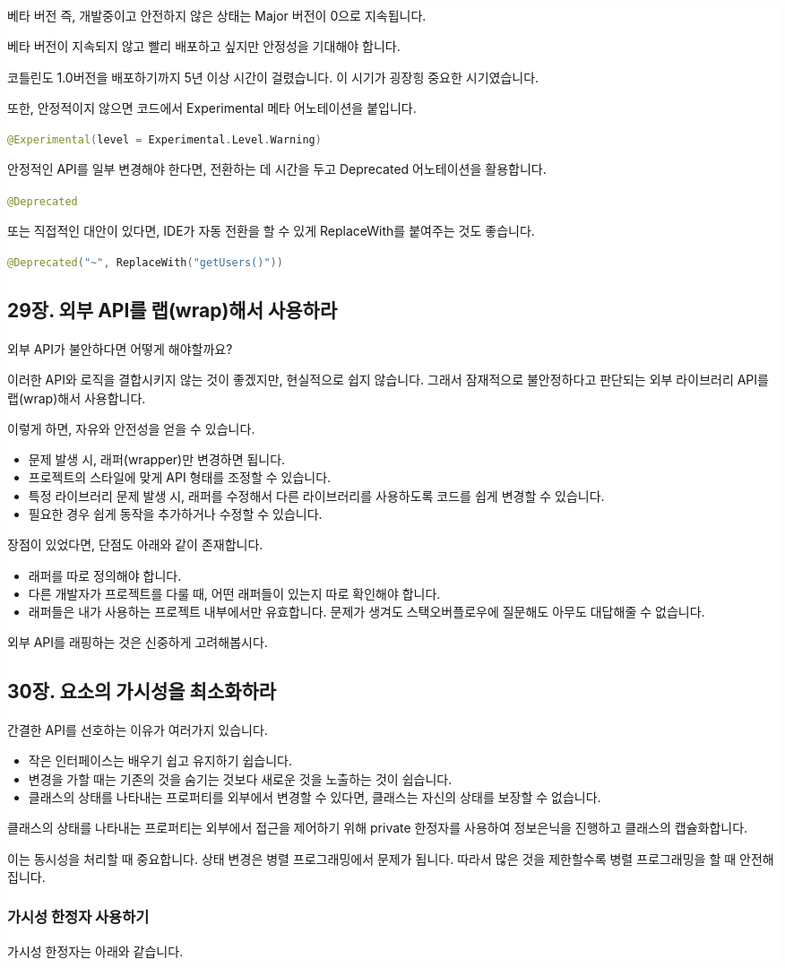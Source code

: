 베타 버전 즉, 개발중이고 안전하지 않은 상태는 Major 버전이 0으로 지속됩니다.

베타 버전이 지속되지 않고 빨리 배포하고 싶지만 안정성을 기대해야 합니다.

코틀린도 1.0버전을 배포하기까지 5년 이상 시간이 걸렸습니다. 이 시기가 굉장힝 중요한 시기였습니다.

또한, 안정적이지 않으면 코드에서 Experimental 메타 어노테이션을 붙입니다.

```kotlin
@Experimental(level = Experimental.Level.Warning)
```

안정적인 API를 일부 변경해야 한다면, 전환하는 데 시간을 두고 Deprecated 어노테이션을 활용합니다.

```kotlin
@Deprecated
```

또는 직접적인 대안이 있다면, IDE가 자동 전환을 할 수 있게 ReplaceWith를 붙여주는 것도 좋습니다.

```kotlin
@Deprecated("~", ReplaceWith("getUsers()"))
```

## 29장. 외부 API를 랩(wrap)해서 사용하라

외부 API가 불안하다면 어떻게 해야할까요?

이러한 API와 로직을 결합시키지 않는 것이 좋겠지만, 현실적으로 쉽지 않습니다. 그래서 잠재적으로 불안정하다고 판단되는 외부 라이브러리 API를 랩(wrap)해서 사용합니다.

이렇게 하면, 자유와 안전성을 얻을 수 있습니다.

- 문제 발생 시, 래퍼(wrapper)만 변경하면 됩니다.
- 프로젝트의 스타일에 맞게 API 형태를 조정할 수 있습니다.
- 특정 라이브러리 문제 발생 시, 래퍼를 수정해서 다른 라이브러리를 사용하도록 코드를 쉽게 변경할 수 있습니다.
- 필요한 경우 쉽게 동작을 추가하거나 수정할 수 있습니다.

장점이 있었다면, 단점도 아래와 같이 존재합니다.

- 래퍼를 따로 정의해야 합니다.
- 다른 개발자가 프로젝트를 다룰 때, 어떤 래퍼들이 있는지 따로 확인해야 합니다.
- 래퍼들은 내가 사용하는 프로젝트 내부에서만 유효합니다. 문제가 생겨도 스택오버플로우에 질문해도 아무도 대답해줄 수 없습니다.

외부 API를 래핑하는 것은 신중하게 고려해봅시다.

## 30장. 요소의 가시성을 최소화하라

간결한 API를 선호하는 이유가 여러가지 있습니다.

- 작은 인터페이스는 배우기 쉽고 유지하기 쉽습니다.
- 변경을 가할 때는 기존의 것을 숨기는 것보다 새로운 것을 노출하는 것이 쉽습니다.
- 클래스의 상태를 나타내는 프로퍼티를 외부에서 변경할 수 있다면, 클래스는 자신의 상태를 보장할 수 없습니다.

클래스의 상태를 나타내는 프로퍼티는 외부에서 접근을 제어하기 위해 private 한정자를 사용하여 정보은닉을 진행하고 클래스의 캡슐화합니다.

이는 동시성을 처리할 때 중요합니다. 상태 변경은 병렬 프로그래밍에서 문제가 됩니다. 따라서 많은 것을 제한할수록 병렬 프로그래밍을 할 때 안전해집니다.

### 가시성 한정자 사용하기

가시성 한정자는 아래와 같습니다.
